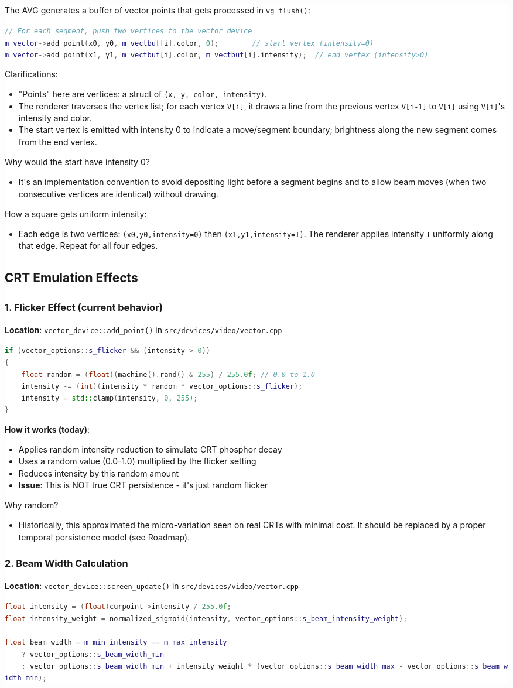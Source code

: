 The AVG generates a buffer of vector points that gets processed in `vg_flush()`:

```cpp
// For each segment, push two vertices to the vector device
m_vector->add_point(x0, y0, m_vectbuf[i].color, 0);        // start vertex (intensity=0)
m_vector->add_point(x1, y1, m_vectbuf[i].color, m_vectbuf[i].intensity);  // end vertex (intensity>0)
```

Clarifications:
- "Points" here are vertices: a struct of `(x, y, color, intensity)`.
- The renderer traverses the vertex list; for each vertex `V[i]`, it draws a line from the previous vertex `V[i-1]` to `V[i]` using `V[i]`'s intensity and color.
- The start vertex is emitted with intensity 0 to indicate a move/segment boundary; brightness along the new segment comes from the end vertex.

Why would the start have intensity 0?
- It's an implementation convention to avoid depositing light before a segment begins and to allow beam moves (when two consecutive vertices are identical) without drawing.

How a square gets uniform intensity:
- Each edge is two vertices: `(x0,y0,intensity=0)` then `(x1,y1,intensity=I)`. The renderer applies intensity `I` uniformly along that edge. Repeat for all four edges.

## CRT Emulation Effects

### 1. Flicker Effect (current behavior)

**Location**: `vector_device::add_point()` in `src/devices/video/vector.cpp`

```cpp
if (vector_options::s_flicker && (intensity > 0))
{
    float random = (float)(machine().rand() & 255) / 255.0f; // 0.0 to 1.0
    intensity -= (int)(intensity * random * vector_options::s_flicker);
    intensity = std::clamp(intensity, 0, 255);
}
```

**How it works (today)**:
- Applies random intensity reduction to simulate CRT phosphor decay
- Uses a random value (0.0-1.0) multiplied by the flicker setting
- Reduces intensity by this random amount
- **Issue**: This is NOT true CRT persistence - it's just random flicker

Why random?
- Historically, this approximated the micro-variation seen on real CRTs with minimal cost. It should be replaced by a proper temporal persistence model (see Roadmap).

### 2. Beam Width Calculation

**Location**: `vector_device::screen_update()` in `src/devices/video/vector.cpp`

```cpp
float intensity = (float)curpoint->intensity / 255.0f;
float intensity_weight = normalized_sigmoid(intensity, vector_options::s_beam_intensity_weight);

float beam_width = m_min_intensity == m_max_intensity
    ? vector_options::s_beam_width_min
    : vector_options::s_beam_width_min + intensity_weight * (vector_options::s_beam_width_max - vector_options::s_beam_width_min);
```
